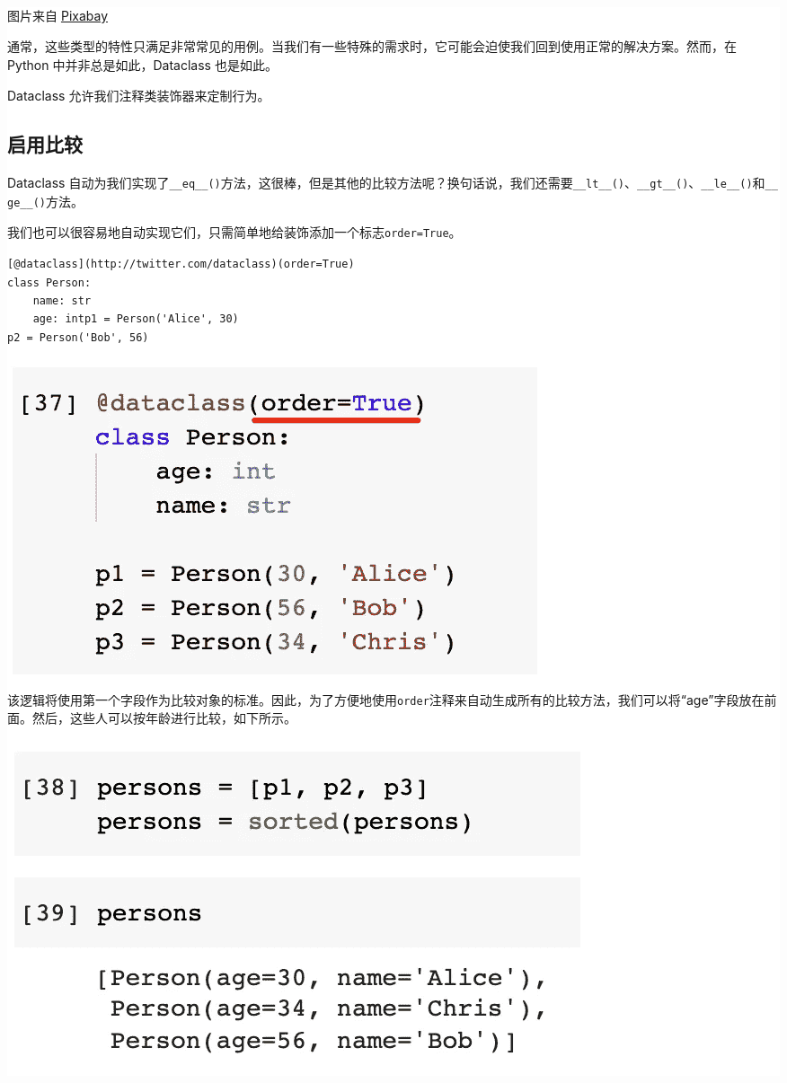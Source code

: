 图片来自 [Pixabay](https://pixabay.com/?utm_source=link-attribution&utm_medium=referral&utm_campaign=image&utm_content=2246457)

通常，这些类型的特性只满足非常常见的用例。当我们有一些特殊的需求时，它可能会迫使我们回到使用正常的解决方案。然而，在 Python 中并非总是如此，Dataclass 也是如此。

Dataclass 允许我们注释类装饰器来定制行为。

## 启用比较

Dataclass 自动为我们实现了`__eq__()`方法，这很棒，但是其他的比较方法呢？换句话说，我们还需要`__lt__()`、`__gt__()`、`__le__()`和`__ge__()`方法。

我们也可以很容易地自动实现它们，只需简单地给装饰添加一个标志`order=True`。

```
[@dataclass](http://twitter.com/dataclass)(order=True)
class Person:
    name: str
    age: intp1 = Person('Alice', 30)
p2 = Person('Bob', 56)
```

![](img/139203e87f6b8b88368b22d0f760f4a7.png)

该逻辑将使用第一个字段作为比较对象的标准。因此，为了方便地使用`order`注释来自动生成所有的比较方法，我们可以将“age”字段放在前面。然后，这些人可以按年龄进行比较，如下所示。

![](img/dc02bdb7e7b8360ae053c7ef06fe4050.png)
